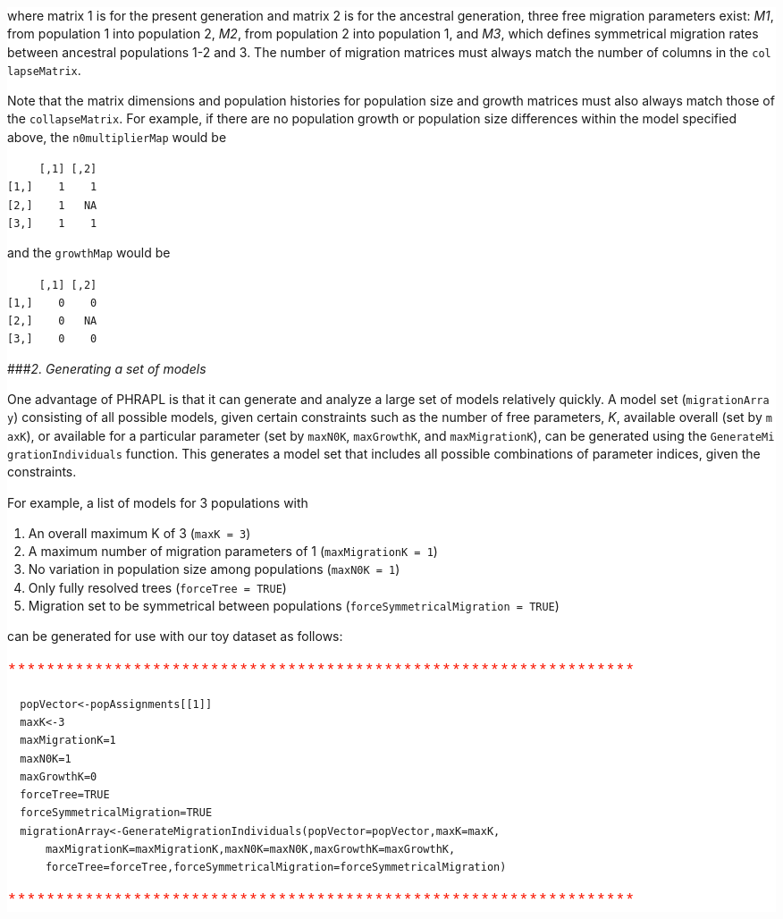 where matrix 1 is for the present generation and matrix 2 is for the ancestral generation, three free migration parameters exist: *M1*, from population 1 into population 2, *M2*, from population 2 into population 1, and *M3*, which defines symmetrical migration rates between ancestral populations 1-2 and 3. The number of migration matrices must always match the number of columns in the `collapseMatrix`.

Note that the matrix dimensions and population histories for population size and growth matrices must also always match those of the `collapseMatrix`. For example, if there are no population growth or population size differences within the model specified above, the `n0multiplierMap` would be

````
     [,1] [,2]
[1,]    1    1
[2,]    1   NA
[3,]    1    1
````

and the `growthMap` would be

````
     [,1] [,2]
[1,]    0    0
[2,]    0   NA
[3,]    0    0
````

###*2. Generating a set of models*

One advantage of PHRAPL is that it can generate and analyze a large set of models relatively quickly. A model set (`migrationArray`) consisting of all possible models, given certain constraints such as the number of free parameters, *K*, available overall (set by `maxK`), or available for a particular parameter (set by `maxN0K`, `maxGrowthK`, and `maxMigrationK`), can be generated using the `GenerateMigrationIndividuals` function. This generates a model set that includes all possible combinations of parameter indices, given the constraints.

For example, a list of models for 3 populations with

1. An overall maximum K of 3 (`maxK = 3`)
2. A maximum number of migration parameters of 1 (`maxMigrationK = 1`) 
3. No variation in population size among populations (`maxN0K = 1`)
4. Only fully resolved trees (`forceTree = TRUE`)
5. Migration set to be symmetrical between populations (`forceSymmetricalMigration = TRUE`) 

can be generated for use with our toy dataset as follows:

<font size="4" face="courier" color="FA1704">*****************************************************************</font>
```
  popVector<-popAssignments[[1]]  
  maxK<-3  
  maxMigrationK=1  
  maxN0K=1  
  maxGrowthK=0  
  forceTree=TRUE  
  forceSymmetricalMigration=TRUE  
  migrationArray<-GenerateMigrationIndividuals(popVector=popVector,maxK=maxK,  
      maxMigrationK=maxMigrationK,maxN0K=maxN0K,maxGrowthK=maxGrowthK,
      forceTree=forceTree,forceSymmetricalMigration=forceSymmetricalMigration)
```
<font size="4" face="courier" color="FA1704">*****************************************************************</font>
